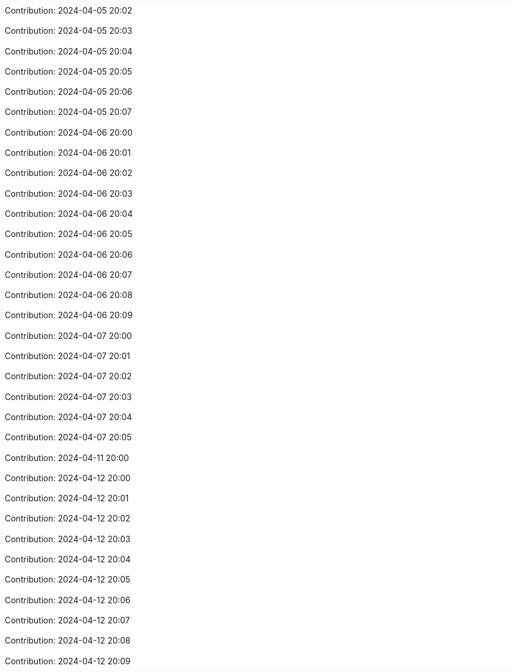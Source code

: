 Contribution: 2024-04-05 20:02

Contribution: 2024-04-05 20:03

Contribution: 2024-04-05 20:04

Contribution: 2024-04-05 20:05

Contribution: 2024-04-05 20:06

Contribution: 2024-04-05 20:07

Contribution: 2024-04-06 20:00

Contribution: 2024-04-06 20:01

Contribution: 2024-04-06 20:02

Contribution: 2024-04-06 20:03

Contribution: 2024-04-06 20:04

Contribution: 2024-04-06 20:05

Contribution: 2024-04-06 20:06

Contribution: 2024-04-06 20:07

Contribution: 2024-04-06 20:08

Contribution: 2024-04-06 20:09

Contribution: 2024-04-07 20:00

Contribution: 2024-04-07 20:01

Contribution: 2024-04-07 20:02

Contribution: 2024-04-07 20:03

Contribution: 2024-04-07 20:04

Contribution: 2024-04-07 20:05

Contribution: 2024-04-11 20:00

Contribution: 2024-04-12 20:00

Contribution: 2024-04-12 20:01

Contribution: 2024-04-12 20:02

Contribution: 2024-04-12 20:03

Contribution: 2024-04-12 20:04

Contribution: 2024-04-12 20:05

Contribution: 2024-04-12 20:06

Contribution: 2024-04-12 20:07

Contribution: 2024-04-12 20:08

Contribution: 2024-04-12 20:09
